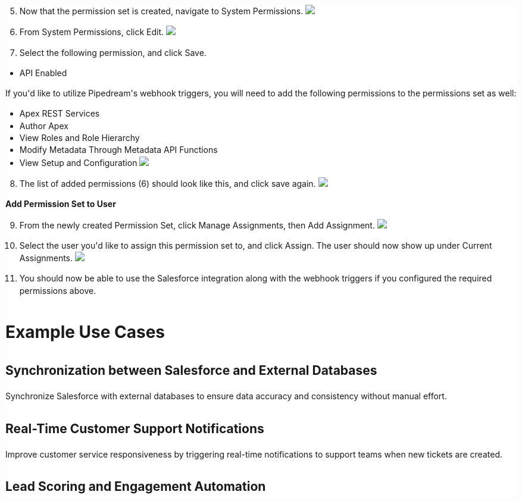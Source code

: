 5. Now that the permission set is created, navigate to System Permissions.
   <img src="https://res.cloudinary.com/dpenc2lit/image/upload/v1702598358/Screenshot_2023-12-14_at_3.00.49_PM_axtws5.png" width=500>

6. From System Permissions, click Edit.
   <img src="https://res.cloudinary.com/dpenc2lit/image/upload/v1702598417/Screenshot_2023-12-14_at_3.01.38_PM_pvbopv.png" width=500>

7. Select the following permission, and click Save.

- API Enabled

If you'd like to utilize Pipedream's webhook triggers, you will need to add the following permissions to the permissions set as well:

- Apex REST Services
- Author Apex
- View Roles and Role Hierarchy
- Modify Metadata Through Metadata API Functions
- View Setup and Configuration
  <img src="https://res.cloudinary.com/dpenc2lit/image/upload/v1702598514/Screenshot_2023-12-14_at_3.48.50_PM_pcychy.png" width=500>

8. The list of added permissions (6) should look like this, and click save again.
   <img src="https://res.cloudinary.com/dpenc2lit/image/upload/v1702598417/Screenshot_2023-12-14_at_3.10.17_PM_urgge8.png" width=500>

**Add Permission Set to User**

9. From the newly created Permission Set, click Manage Assignments, then Add Assignment.
   <img src="https://res.cloudinary.com/dpenc2lit/image/upload/v1702598514/Screenshot_2023-12-14_at_3.21.59_PM_rqedtd.png" width=500>

10. Select the user you'd like to assign this permission set to, and click Assign. The user should now show up under Current Assignments.
    <img src="https://res.cloudinary.com/dpenc2lit/image/upload/v1702598514/Screenshot_2023-12-14_at_3.52.42_PM_w4ge4p.png" width=500>

11. You should now be able to use the Salesforce integration along with the webhook triggers if you configured the required permissions above.

# Example Use Cases

## **Synchronization between Salesforce and External Databases**

Synchronize Salesforce with external databases to ensure data accuracy and consistency without manual effort.

## **Real-Time Customer Support Notifications**

Improve customer service responsiveness by triggering real-time notifications to support teams when new tickets are created.

## **Lead Scoring and Engagement Automation**
